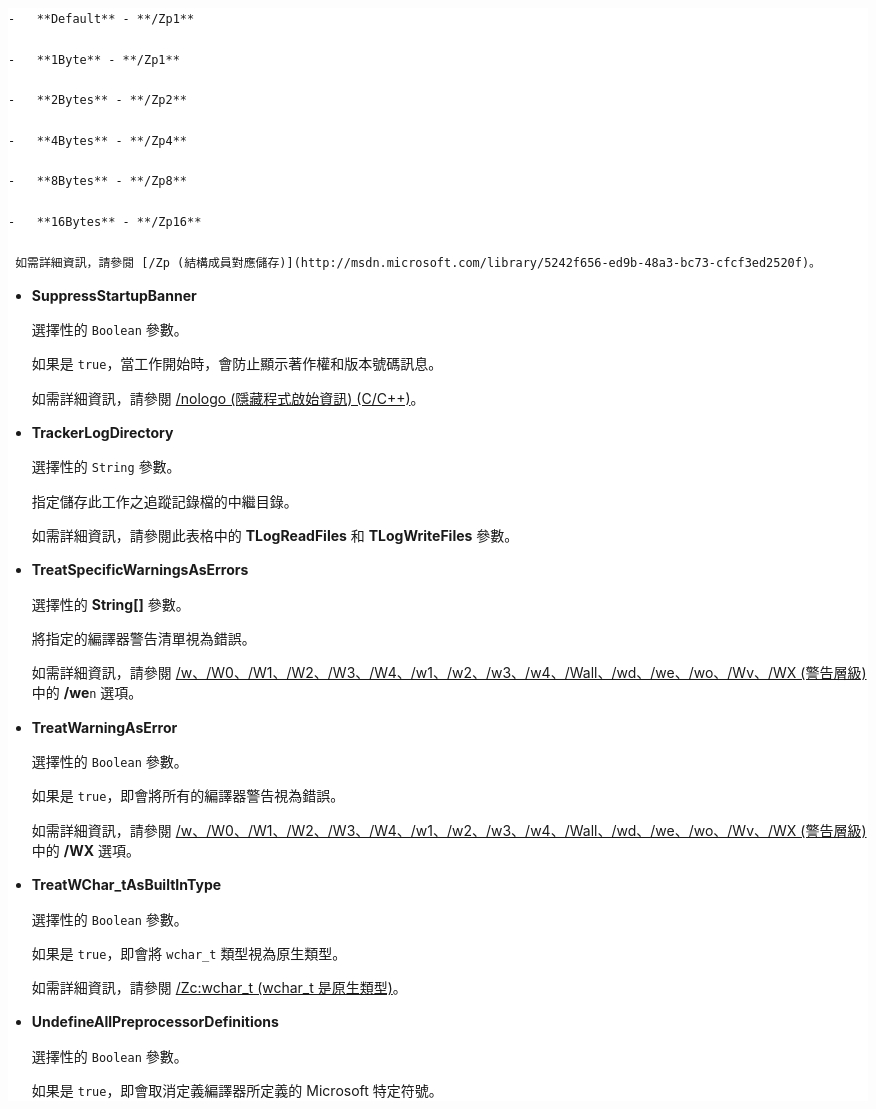     -   **Default** - **/Zp1**  
  
    -   **1Byte** - **/Zp1**  
  
    -   **2Bytes** - **/Zp2**  
  
    -   **4Bytes** - **/Zp4**  
  
    -   **8Bytes** - **/Zp8**  
  
    -   **16Bytes** - **/Zp16**  
  
     如需詳細資訊，請參閱 [/Zp (結構成員對應儲存)](http://msdn.microsoft.com/library/5242f656-ed9b-48a3-bc73-cfcf3ed2520f)。  
  
-   **SuppressStartupBanner**  
  
     選擇性的 `Boolean` 參數。  
  
     如果是 `true`，當工作開始時，會防止顯示著作權和版本號碼訊息。  
  
     如需詳細資訊，請參閱 [/nologo (隱藏程式啟始資訊) (C/C++)](http://msdn.microsoft.com/library/75930d8b-b11c-4db8-99e5-b52f97da0693)。  
  
-   **TrackerLogDirectory**  
  
     選擇性的 `String` 參數。  
  
     指定儲存此工作之追蹤記錄檔的中繼目錄。  
  
     如需詳細資訊，請參閱此表格中的 **TLogReadFiles** 和 **TLogWriteFiles** 參數。  
  
-   **TreatSpecificWarningsAsErrors**  
  
     選擇性的 **String[]** 參數。  
  
     將指定的編譯器警告清單視為錯誤。  
  
     如需詳細資訊，請參閱 [/w、/W0、/W1、/W2、/W3、/W4、/w1、/w2、/w3、/w4、/Wall、/wd、/we、/wo、/Wv、/WX (警告層級)](http://msdn.microsoft.com/library/d6bc7bf5-c754-4879-909c-8e3a67e2629f) 中的 **/we**`n` 選項。  
  
-   **TreatWarningAsError**  
  
     選擇性的 `Boolean` 參數。  
  
     如果是 `true`，即會將所有的編譯器警告視為錯誤。  
  
     如需詳細資訊，請參閱 [/w、/W0、/W1、/W2、/W3、/W4、/w1、/w2、/w3、/w4、/Wall、/wd、/we、/wo、/Wv、/WX (警告層級)](http://msdn.microsoft.com/library/d6bc7bf5-c754-4879-909c-8e3a67e2629f) 中的 **/WX** 選項。  
  
-   **TreatWChar_tAsBuiltInType**  
  
     選擇性的 `Boolean` 參數。  
  
     如果是 `true`，即會將 `wchar_t` 類型視為原生類型。  
  
     如需詳細資訊，請參閱 [/Zc:wchar_t (wchar_t 是原生類型)](http://msdn.microsoft.com/library/b0de5a84-da72-4e5a-9a4e-541099f939e0)。  
  
-   **UndefineAllPreprocessorDefinitions**  
  
     選擇性的 `Boolean` 參數。  
  
     如果是 `true`，即會取消定義編譯器所定義的 Microsoft 特定符號。  
  